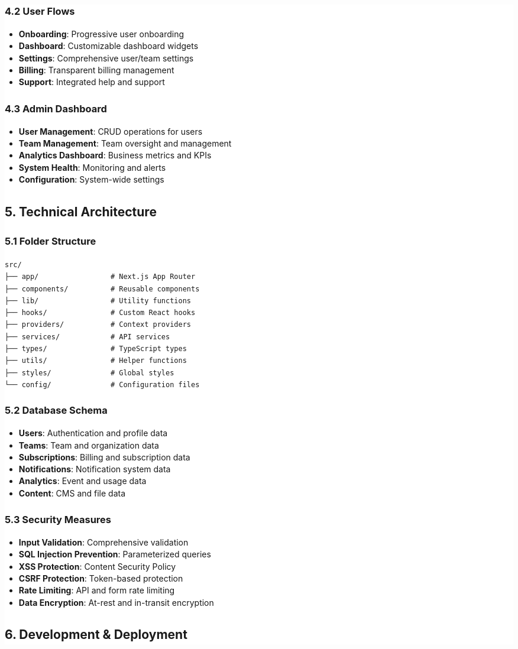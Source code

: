### 4.2 User Flows
- **Onboarding**: Progressive user onboarding
- **Dashboard**: Customizable dashboard widgets
- **Settings**: Comprehensive user/team settings
- **Billing**: Transparent billing management
- **Support**: Integrated help and support

### 4.3 Admin Dashboard
- **User Management**: CRUD operations for users
- **Team Management**: Team oversight and management
- **Analytics Dashboard**: Business metrics and KPIs
- **System Health**: Monitoring and alerts
- **Configuration**: System-wide settings

## 5. Technical Architecture

### 5.1 Folder Structure
```
src/
├── app/                 # Next.js App Router
├── components/          # Reusable components
├── lib/                 # Utility functions
├── hooks/               # Custom React hooks
├── providers/           # Context providers
├── services/            # API services
├── types/               # TypeScript types
├── utils/               # Helper functions
├── styles/              # Global styles
└── config/              # Configuration files
```

### 5.2 Database Schema
- **Users**: Authentication and profile data
- **Teams**: Team and organization data
- **Subscriptions**: Billing and subscription data
- **Notifications**: Notification system data
- **Analytics**: Event and usage data
- **Content**: CMS and file data

### 5.3 Security Measures
- **Input Validation**: Comprehensive validation
- **SQL Injection Prevention**: Parameterized queries
- **XSS Protection**: Content Security Policy
- **CSRF Protection**: Token-based protection
- **Rate Limiting**: API and form rate limiting
- **Data Encryption**: At-rest and in-transit encryption

## 6. Development & Deployment
